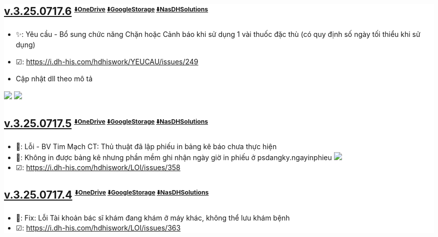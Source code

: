 ## [v.3.25.0717.6]() <sub><sup><sup>[⬇️OneDrive](https://code-dh-hospital.github.io/directTo/?&redirect_url=https%3A%2F%2Fo-dh-007-default-rtdb.asia-southeast1.firebasedatabase.app%2FdirectTo%2FPrescriptionexe%2F32507176-OneDrive.json) [⬇️GoogleStorage](https://code-dh-hospital.github.io/directTo/?&redirect_url=https%3A%2F%2Fo-dh-007-default-rtdb.asia-southeast1.firebasedatabase.app%2FdirectTo%2FPrescriptionexe%2F32507176-GoogleStorage.json) [⬇️NasDHSolutions](https://code-dh-hospital.github.io/directTo/?&redirect_url=https%3A%2F%2Fo-dh-007-default-rtdb.asia-southeast1.firebasedatabase.app%2FdirectTo%2FPrescriptionexe%2F32507176-NasDHSolutions.json)</sup></sup></sub>
- ✨: Yêu cầu - Bổ sung chức năng Chặn hoặc Cảnh báo khi sử dụng 1 vài thuốc đặc thù (có quy định số ngày tối thiểu khi sử dụng)
- ☑: https://i.dh-his.com/hdhiswork/YEUCAU/issues/249

- Cập nhật dll theo mô tả [](https://github.com/dhhiswork/Mo-ta-he-thong/blob/main/THAM_SO_HE_THONG/THUOC_SONGAYTOITHIEU.md)

![](https://live.staticflickr.com/65535/54656897347_f721c73ba0_b.jpg)
![](https://live.staticflickr.com/65535/54658063155_bd1ec706bc_b.jpg)

## [v.3.25.0717.5]() <sub><sup><sup>[⬇️OneDrive](https://code-dh-hospital.github.io/directTo/?&redirect_url=https%3A%2F%2Fo-dh-007-default-rtdb.asia-southeast1.firebasedatabase.app%2FdirectTo%2FPrescriptionexe%2F32507175-OneDrive.json) [⬇️GoogleStorage](https://code-dh-hospital.github.io/directTo/?&redirect_url=https%3A%2F%2Fo-dh-007-default-rtdb.asia-southeast1.firebasedatabase.app%2FdirectTo%2FPrescriptionexe%2F32507175-GoogleStorage.json) [⬇️NasDHSolutions](https://code-dh-hospital.github.io/directTo/?&redirect_url=https%3A%2F%2Fo-dh-007-default-rtdb.asia-southeast1.firebasedatabase.app%2FdirectTo%2FPrescriptionexe%2F32507175-NasDHSolutions.json)</sup></sup></sub>
- 🐛: Lỗi - BV Tim Mạch CT: Thủ thuật đã lập phiếu in bảng kê báo chưa thực hiện
- 🐛: Không in được bảng kê nhưng phần mềm ghi nhận ngày giờ in phiếu ở psdangky.ngayinphieu
![](https://i.vgy.me/pAp6gm.gif)
- ☑: https://i.dh-his.com/hdhiswork/LOI/issues/358

## [v.3.25.0717.4]() <sub><sup><sup>[⬇️OneDrive](https://code-dh-hospital.github.io/directTo/?&redirect_url=https%3A%2F%2Fo-dh-007-default-rtdb.asia-southeast1.firebasedatabase.app%2FdirectTo%2FPrescriptionexe%2F32507174-OneDrive.json) [⬇️GoogleStorage](https://code-dh-hospital.github.io/directTo/?&redirect_url=https%3A%2F%2Fo-dh-007-default-rtdb.asia-southeast1.firebasedatabase.app%2FdirectTo%2FPrescriptionexe%2F32507174-GoogleStorage.json) [⬇️NasDHSolutions](https://code-dh-hospital.github.io/directTo/?&redirect_url=https%3A%2F%2Fo-dh-007-default-rtdb.asia-southeast1.firebasedatabase.app%2FdirectTo%2FPrescriptionexe%2F32507174-NasDHSolutions.json)</sup></sup></sub>
- 🐛: Fix: Lỗi Tài khoản bác sĩ khám đang khám ở máy khác, không thể lưu khám bệnh
- ☑: https://i.dh-his.com/hdhiswork/LOI/issues/363
